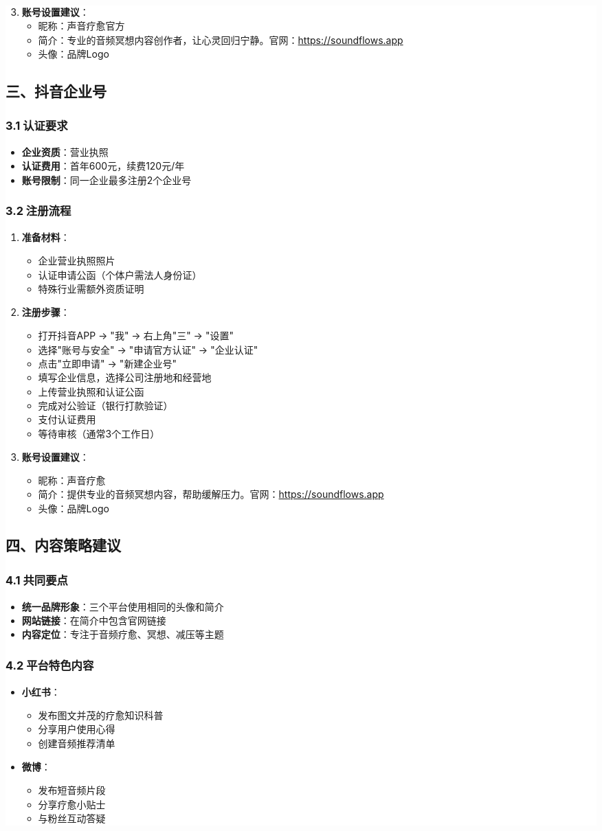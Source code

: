 3. **账号设置建议**：
   - 昵称：声音疗愈官方
   - 简介：专业的音频冥想内容创作者，让心灵回归宁静。官网：https://soundflows.app
   - 头像：品牌Logo

## 三、抖音企业号

### 3.1 认证要求
- **企业资质**：营业执照
- **认证费用**：首年600元，续费120元/年
- **账号限制**：同一企业最多注册2个企业号

### 3.2 注册流程
1. **准备材料**：
   - 企业营业执照照片
   - 认证申请公函（个体户需法人身份证）
   - 特殊行业需额外资质证明

2. **注册步骤**：
   - 打开抖音APP → "我" → 右上角"三" → "设置"
   - 选择"账号与安全" → "申请官方认证" → "企业认证"
   - 点击"立即申请" → "新建企业号"
   - 填写企业信息，选择公司注册地和经营地
   - 上传营业执照和认证公函
   - 完成对公验证（银行打款验证）
   - 支付认证费用
   - 等待审核（通常3个工作日）

3. **账号设置建议**：
   - 昵称：声音疗愈
   - 简介：提供专业的音频冥想内容，帮助缓解压力。官网：https://soundflows.app
   - 头像：品牌Logo

## 四、内容策略建议

### 4.1 共同要点
- **统一品牌形象**：三个平台使用相同的头像和简介
- **网站链接**：在简介中包含官网链接
- **内容定位**：专注于音频疗愈、冥想、减压等主题

### 4.2 平台特色内容
- **小红书**：
  - 发布图文并茂的疗愈知识科普
  - 分享用户使用心得
  - 创建音频推荐清单

- **微博**：
  - 发布短音频片段
  - 分享疗愈小贴士
  - 与粉丝互动答疑
